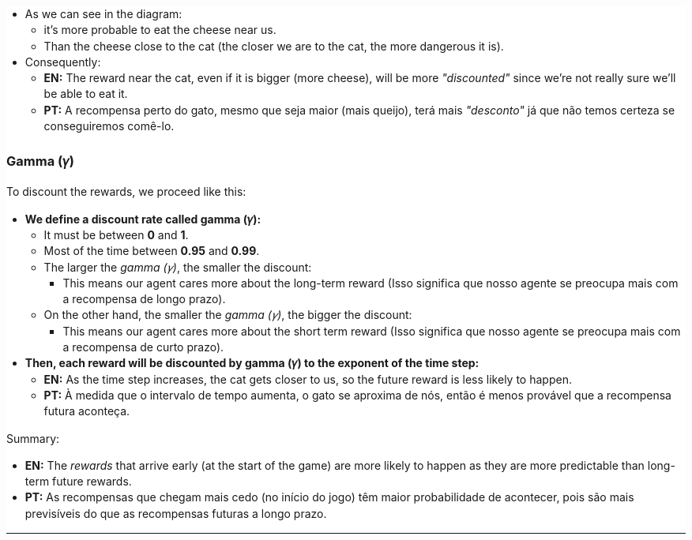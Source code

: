  - As we can see in the diagram:
   - it’s more probable to eat the cheese near us.
   - Than the cheese close to the cat (the closer we are to the cat, the more dangerous it is).
 - Consequently:
   - **EN:** The reward near the cat, even if it is bigger (more cheese), will be more *"discounted"* since we’re not really sure we’ll be able to eat it.
   - **PT:** A recompensa perto do gato, mesmo que seja maior (mais queijo), terá mais *"desconto"* já que não temos certeza se conseguiremos comê-lo.

### Gamma (𝛾)

To discount the rewards, we proceed like this:

 - **We define a discount rate called gamma (𝛾):**
   - It must be between **0** and **1**.
   - Most of the time between **0.95** and **0.99**.
   - The larger the *gamma (𝛾)*, the smaller the discount:
     - This means our agent cares more about the long-term reward (Isso significa que nosso agente se preocupa mais com a recompensa de longo prazo).
   - On the other hand, the smaller the *gamma (𝛾)*, the bigger the discount:
     - This means our agent cares more about the short term reward (Isso significa que nosso agente se preocupa mais com a recompensa de curto prazo).
 - **Then, each reward will be discounted by gamma (𝛾) to the exponent of the time step:**
   - **EN:**  As the time step increases, the cat gets closer to us, so the future reward is less likely to happen.
   - **PT:** À medida que o intervalo de tempo aumenta, o gato se aproxima de nós, então é menos provável que a recompensa futura aconteça.

Summary:

 - **EN:** The *rewards* that arrive early (at the start of the game) are more likely to happen as they are more predictable than long-term future rewards.
 - **PT:** As recompensas que chegam mais cedo (no início do jogo) têm maior probabilidade de acontecer, pois são mais previsíveis do que as recompensas futuras a longo prazo.

































---